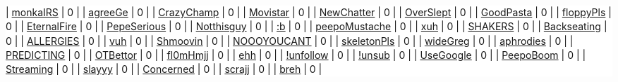 | [monkaIRS](https://7tv.app/emotes/63a60f7e8c0990676ccc8d12)                                                                                             | 0     |
| [agreeGe](https://7tv.app/emotes/60da25b89daf2660d850c4fc)                                                                                              | 0     |
| [CrazyChamp](https://7tv.app/emotes/61442d1d0969108b67192cda)                                                                                           | 0     |
| [Movistar](https://7tv.app/emotes/626aac6e8258e630054e0f38)                                                                                             | 0     |
| [NewChatter](https://7tv.app/emotes/63b81fd5b97b8d3dfe223221)                                                                                           | 0     |
| [OverSlept](https://7tv.app/emotes/63d193c9814f64e4b4840b7d)                                                                                            | 0     |
| [GoodPasta](https://7tv.app/emotes/63c5c8b6f5732004e11610c4)                                                                                            | 0     |
| [floppyPls](https://7tv.app/emotes/646cdbdb739d3ac2510a308a)                                                                                            | 0     |
| [EternalFire](https://7tv.app/emotes/632da1ea5e37f71a793e926f)                                                                                          | 0     |
| [PepeSerious](https://7tv.app/emotes/60ce4af879a397e8080d857f)                                                                                          | 0     |
| [Notthisguy](https://7tv.app/emotes/645061b7bac0207213050ac6)                                                                                           | 0     |
| [:b](https://7tv.app/emotes/647b6e2dd4b5d6083e91c949)                                                                                                   | 0     |
| [peepoMustache](https://7tv.app/emotes/61d60b1504bac68e77ce060b)                                                                                        | 0     |
| [xuh](https://7tv.app/emotes/64d39abad07ad5c85a4c2be4)                                                                                                  | 0     |
| [SHAKERS](https://7tv.app/emotes/6252ffa6c2be2d716f88991e)                                                                                              | 0     |
| [Backseating](https://7tv.app/emotes/639babc4fbb64b6ad5abdbb0)                                                                                          | 0     |
| [ALLERGIES](https://7tv.app/emotes/640b50aa6db4ba35fb47f372)                                                                                            | 0     |
| [vuh](https://7tv.app/emotes/64f0841ea4e47640b58f733b)                                                                                                  | 0     |
| [Shmoovin](https://7tv.app/emotes/63dd45a37f5b6f692c8553c1)                                                                                             | 0     |
| [NOOOYOUCANT](https://7tv.app/emotes/61372ab51cd1a8795d7efcf9)                                                                                          | 0     |
| [skeletonPls](https://7tv.app/emotes/6330378e9474f0aac65a05f8)                                                                                          | 0     |
| [wideGreg](https://7tv.app/emotes/632a752761c6bb90cba49da7)                                                                                             | 0     |
| [aphrodies](https://7tv.app/emotes/6262ba32058c35f0a666a937)                                                                                            | 0     |
| [PREDICTING](https://7tv.app/emotes/64d00ffed2d1cedfe419a7ee)                                                                                           | 0     |
| [OTBettor](https://7tv.app/emotes/63ee9b27b93bad1b17c02a56)                                                                                             | 0     |
| [fl0mHmjj](https://7tv.app/emotes/6585c671c99f576363f0fe13)                                                                                             | 0     |
| [ehh](https://7tv.app/emotes/645f00a7e7df075b0b5af6ca)                                                                                                  | 0     |
| [!unfollow](https://7tv.app/emotes/647f3365804ca09ebf24d360)                                                                                            | 0     |
| [!unsub](https://7tv.app/emotes/640e9768b4c6d1c421d0f145)                                                                                               | 0     |
| [UseGoogle](https://7tv.app/emotes/63eb6e3eb482c20fd9329e9b)                                                                                            | 0     |
| [PeepoBoom](https://7tv.app/emotes/60f57c1dc07d1ac19305ec37)                                                                                            | 0     |
| [Streaming](https://7tv.app/emotes/61f5a7454f8c353cf9fbde43)                                                                                            | 0     |
| [slayyy](https://7tv.app/emotes/64195c6c3b2b12fb26d867fe)                                                                                               | 0     |
| [Concerned](https://7tv.app/emotes/62a27a7fb12d7075e259f113)                                                                                            | 0     |
| [scrajj](https://7tv.app/emotes/63c4072796a3360a4e25c54e)                                                                                               | 0     |
| [breh](https://7tv.app/emotes/65351d7851733e52a8c9d6d1)                                                                                                 | 0     |